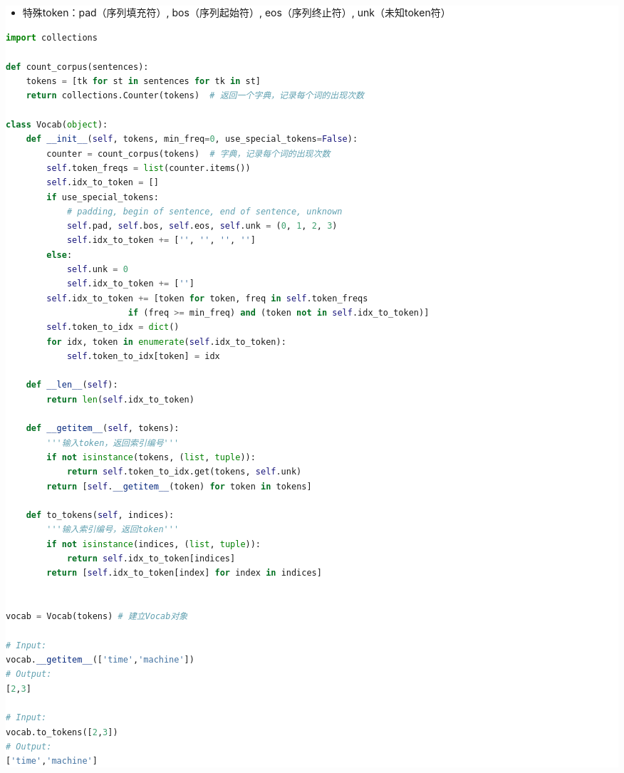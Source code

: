 * 特殊token：pad（序列填充符）, bos（序列起始符）, eos（序列终止符）, unk（未知token符）

```python
import collections

def count_corpus(sentences):
    tokens = [tk for st in sentences for tk in st]
    return collections.Counter(tokens)  # 返回一个字典，记录每个词的出现次数

class Vocab(object):
    def __init__(self, tokens, min_freq=0, use_special_tokens=False):
        counter = count_corpus(tokens)  # 字典，记录每个词的出现次数
        self.token_freqs = list(counter.items())
        self.idx_to_token = []
        if use_special_tokens:
            # padding, begin of sentence, end of sentence, unknown
            self.pad, self.bos, self.eos, self.unk = (0, 1, 2, 3)
            self.idx_to_token += ['', '', '', '']
        else:
            self.unk = 0
            self.idx_to_token += ['']
        self.idx_to_token += [token for token, freq in self.token_freqs
                        if (freq >= min_freq) and (token not in self.idx_to_token)]
        self.token_to_idx = dict()
        for idx, token in enumerate(self.idx_to_token):
            self.token_to_idx[token] = idx

    def __len__(self):
        return len(self.idx_to_token)

    def __getitem__(self, tokens):
        '''输入token，返回索引编号'''
        if not isinstance(tokens, (list, tuple)):
            return self.token_to_idx.get(tokens, self.unk)
        return [self.__getitem__(token) for token in tokens]

    def to_tokens(self, indices):
        '''输入索引编号，返回token'''
        if not isinstance(indices, (list, tuple)):
            return self.idx_to_token[indices]
        return [self.idx_to_token[index] for index in indices]


vocab = Vocab(tokens) # 建立Vocab对象

# Input:
vocab.__getitem__(['time','machine'])
# Output:
[2,3]

# Input:
vocab.to_tokens([2,3])
# Output:
['time','machine']
```
